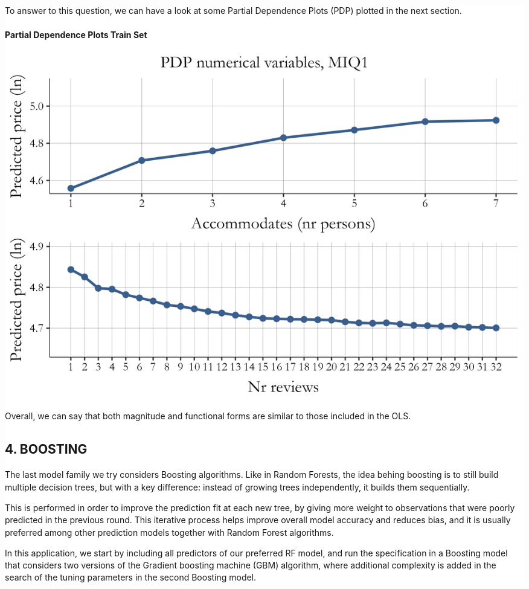 To answer to this question, we can have a look at some Partial
Dependence Plots (PDP) plotted in the next section.

#### Partial Dependence Plots Train Set

![](https://raw.githubusercontent.com/ccastelli1994/DataAnalysis3/main/Assignment2/Part1_modelling/Plots/pdp_numeric.png)

Overall, we can say that both magnitude and functional forms are similar
to those included in the OLS.

## 4. BOOSTING

The last model family we try considers Boosting algorithms. Like in
Random Forests, the idea behing boosting is to still build multiple
decision trees, but with a key difference: instead of growing trees
independently, it builds them sequentially.

This is performed in order to improve the prediction fit at each new
tree, by giving more weight to observations that were poorly predicted
in the previous round. This iterative process helps improve overall
model accuracy and reduces bias, and it is usually preferred among other
prediction models together with Random Forest algorithms.

In this application, we start by including all predictors of our
preferred RF model, and run the specification in a Boosting model that
considers two versions of the Gradient boosting machine (GBM) algorithm,
where additional complexity is added in the search of the tuning
parameters in the second Boosting model.
